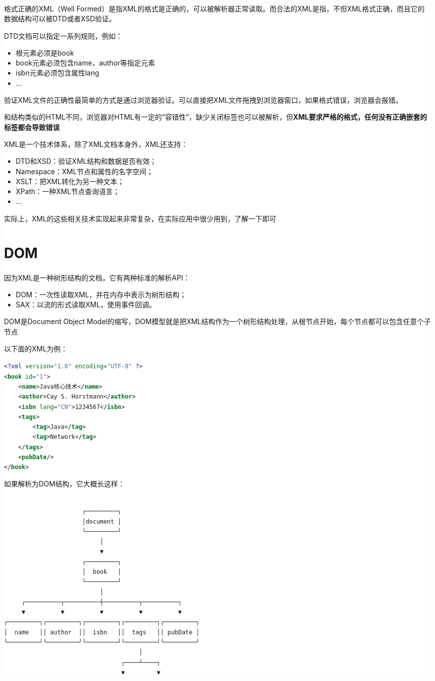 格式正确的XML（Well Formed）是指XML的格式是正确的，可以被解析器正常读取。而合法的XML是指，不但XML格式正确，而且它的数据结构可以被DTD或者XSD验证。

DTD文档可以指定一系列规则，例如：

- 根元素必须是book
- book元素必须包含name，author等指定元素
- isbn元素必须包含属性lang
- ...

验证XML文件的正确性最简单的方式是通过浏览器验证。可以直接把XML文件拖拽到浏览器窗口，如果格式错误，浏览器会报错。

和结构类似的HTML不同，浏览器对HTML有一定的“容错性”，缺少关闭标签也可以被解析，但**XML要求严格的格式，任何没有正确嵌套的标签都会导致错误**

XML是一个技术体系，除了XML文档本身外，XML还支持：

- DTD和XSD：验证XML结构和数据是否有效；
- Namespace：XML节点和属性的名字空间；
- XSLT：把XML转化为另一种文本；
- XPath：一种XML节点查询语言；
- ...

实际上，XML的这些相关技术实现起来非常复杂，在实际应用中很少用到，了解一下即可

# DOM

因为XML是一种树形结构的文档，它有两种标准的解析API：

- DOM：一次性读取XML，并在内存中表示为树形结构；
- SAX：以流的形式读取XML，使用事件回调。


DOM是Document Object Model的缩写，DOM模型就是把XML结构作为一个树形结构处理，从根节点开始，每个节点都可以包含任意个子节点

以下面的XML为例：
```xml
<?xml version="1.0" encoding="UTF-8" ?>
<book id="1">
    <name>Java核心技术</name>
    <author>Cay S. Horstmann</author>
    <isbn lang="CN">1234567</isbn>
    <tags>
        <tag>Java</tag>
        <tag>Network</tag>
    </tags>
    <pubDate/>
</book>
```

如果解析为DOM结构，它大概长这样：

```

                      ┌─────────┐
                      │document │
                      └─────────┘
                           │
                           ▼
                      ┌─────────┐
                      │  book   │
                      └─────────┘
                           │
     ┌──────────┬──────────┼──────────┬──────────┐
     ▼          ▼          ▼          ▼          ▼
┌─────────┐┌─────────┐┌─────────┐┌─────────┐┌─────────┐
│  name   ││ author  ││  isbn   ││  tags   ││ pubDate │
└─────────┘└─────────┘└─────────┘└─────────┘└─────────┘
                                      │
                                 ┌────┴────┐
                                 ▼         ▼
```